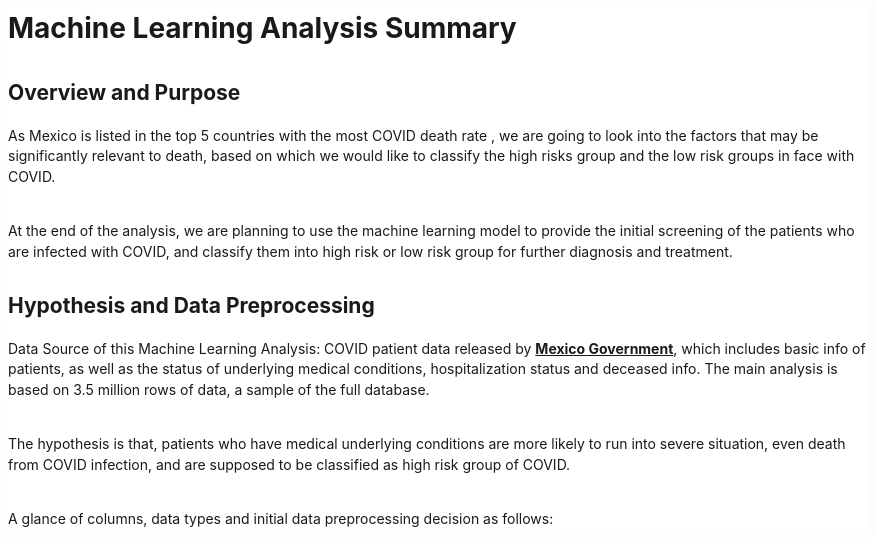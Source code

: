 # Machine Learning Analysis Summary 

## Overview and Purpose 

As Mexico is listed in the top 5 countries with the most COVID death rate , we are going to look into the factors that may be significantly relevant to death, based on which we would like to classify the high risks group and the low risk groups in face with COVID. 

<br>At the end of the analysis, we are planning to use the machine learning model to provide the initial screening of the patients who are infected with COVID, and classify them into high risk or low risk group for further diagnosis and treatment. 

## Hypothesis and Data Preprocessing  

Data Source of this Machine Learning Analysis: COVID patient data released by [**Mexico Government**](https://datosabiertos.salud.gob.mx/gobmx/salud/datos_abiertos/datos_abiertos_covid19.zip), which includes basic info of patients, as well as the status of underlying medical conditions, hospitalization status and deceased info. The main analysis is based on 3.5 million rows of data, a sample of the full database. 

<br> The hypothesis is that, patients who have medical underlying conditions are more likely to run into severe situation, even death from COVID infection, and are supposed to be classified as high risk group of COVID. 

<br>A glance of columns, data types and initial data preprocessing decision as follows: 
